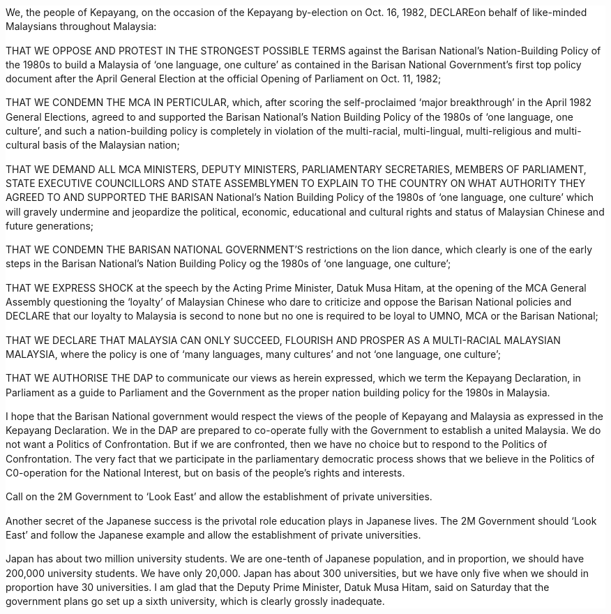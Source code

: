 We, the people of Kepayang, on the occasion of the Kepayang by-election on Oct. 16, 1982, DECLAREon behalf of like-minded Malaysians throughout Malaysia:

THAT WE OPPOSE AND PROTEST IN THE STRONGEST POSSIBLE TERMS against the Barisan National’s Nation-Building Policy of the 1980s to build a Malaysia of ‘one language, one culture’ as contained in the Barisan National Government’s first top policy document after the April General Election at the official Opening of Parliament on Oct. 11, 1982;

THAT WE CONDEMN THE MCA IN PERTICULAR, which, after scoring the self-proclaimed ‘major breakthrough’ in the April 1982 General Elections, agreed to and supported the Barisan National’s Nation Building Policy of the 1980s of ‘one language, one culture’, and such a nation-building policy is completely in violation of the multi-racial, multi-lingual, multi-religious and multi-cultural basis of the Malaysian nation;

THAT WE DEMAND ALL MCA MINISTERS, DEPUTY MINISTERS, PARLIAMENTARY SECRETARIES, MEMBERS OF PARLIAMENT, STATE EXECUTIVE COUNCILLORS AND STATE ASSEMBLYMEN TO EXPLAIN TO THE COUNTRY ON WHAT AUTHORITY THEY AGREED TO AND SUPPORTED THE BARISAN National’s Nation Building Policy of the 1980s of ‘one language, one culture’ which will gravely undermine and jeopardize the political, economic, educational and cultural rights and status of Malaysian Chinese and future generations;

THAT WE CONDEMN THE BARISAN NATIONAL GOVERNMENT’S restrictions on the lion dance, which clearly is one of the early steps in the Barisan National’s Nation Building Policy og the 1980s of ‘one language, one culture’;

THAT WE EXPRESS SHOCK at the speech by the Acting Prime Minister, Datuk Musa Hitam, at the opening of the MCA General Assembly questioning the ‘loyalty’ of Malaysian Chinese who dare to criticize and oppose the Barisan National policies and DECLARE that our loyalty to Malaysia is second to none but no one is required to be loyal to UMNO, MCA or the Barisan National;

THAT WE DECLARE THAT MALAYSIA CAN ONLY SUCCEED, FLOURISH AND PROSPER AS A MULTI-RACIAL MALAYSIAN MALAYSIA, where the policy is one of ‘many languages, many cultures’ and not ‘one language, one culture’;

THAT WE AUTHORISE THE DAP to communicate our views as herein expressed, which we term the Kepayang Declaration, in Parliament as a guide to Parliament and the Government as the proper nation building policy for the 1980s in Malaysia.

I hope that the Barisan National government would respect the views of the people of Kepayang and Malaysia as expressed in the Kepayang Declaration. We in the DAP are prepared to co-operate fully with the Government to establish a united Malaysia. We do not want a Politics of Confrontation. But if we are confronted, then we have no choice but to respond to the Politics of Confrontation. The very fact that we participate in the parliamentary democratic process shows that we believe in the Politics of C0-operation for the National Interest, but on basis of the people’s rights and interests.

Call on the 2M Government to ‘Look East’ and allow the establishment of private universities.

Another secret of the Japanese success is the privotal role education plays in Japanese lives. The 2M Government should ‘Look East’ and follow the Japanese example and allow the establishment of private universities.

Japan has about two million university students. We are one-tenth of Japanese population, and in proportion, we should have 200,000 university students. We have only 20,000. Japan has about 300 universities, but we have only five when we should in proportion have 30 universities. I am glad that the Deputy Prime Minister, Datuk Musa Hitam, said on Saturday that the government plans go set up a sixth university, which is clearly grossly inadequate.
